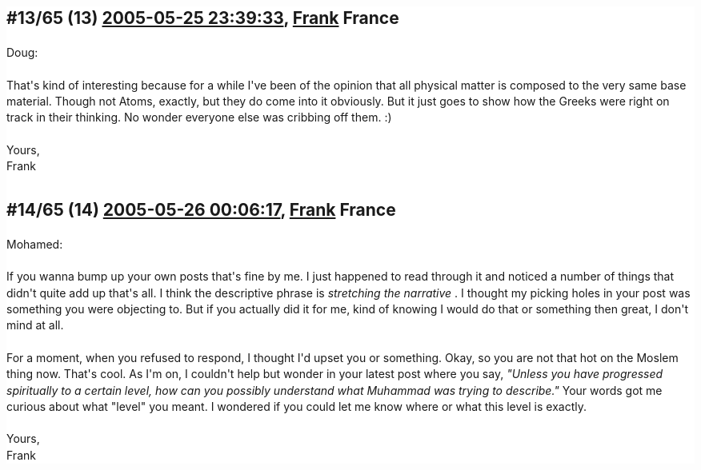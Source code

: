 ## \#13/65 (13) [2005-05-25 23:39:33](https://www.astralpulse.com/forums/index.php?msg=164191), [Frank](https://www.astralpulse.com/forums/profile/?u=359) France ##
<section>
Doug:
<br>
<br>
That's kind of interesting because for a while I've been of the opinion that all physical matter is composed to the very same base material. Though not Atoms, exactly, but they do come into it obviously. But it just goes to show how the Greeks were right on track in their thinking. No wonder everyone else was cribbing off them. :)
<br>
<br>
Yours,
<br>
Frank
</section>

## \#14/65 (14) [2005-05-26 00:06:17](https://www.astralpulse.com/forums/index.php?msg=164196), [Frank](https://www.astralpulse.com/forums/profile/?u=359) France ##
<section>
Mohamed:
<br>
<br>
If you wanna bump up your own posts that's fine by me. I just happened to read through it and noticed a number of things that didn't quite add up that's all. I think the descriptive phrase is
<i>
 stretching the narrative
</i>
. I thought my picking holes in your post was something you were objecting to. But if you actually did it for me, kind of knowing I would do that or something then great, I don't mind at all.
<br>
<br>
For a moment, when you refused to respond, I thought I'd upset you or something. Okay, so you are not that hot on the Moslem thing now. That's cool. As I'm on, I couldn't help but wonder in your latest post where you say,
<i>
 "Unless you have progressed spiritually to a certain level, how can you possibly understand what Muhammad was trying to describe."
</i>
Your words got me curious about what "level" you meant. I wondered if you could let me know where or what this level is exactly.
<br>
<br>
Yours,
<br>
Frank
</section>
